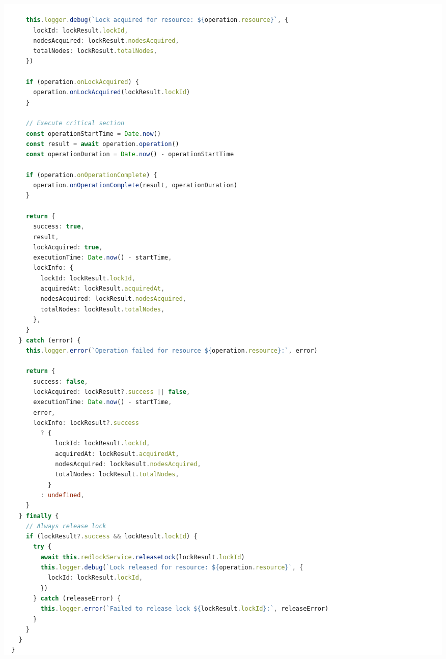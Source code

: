 ```typescript

      this.logger.debug(`Lock acquired for resource: ${operation.resource}`, {
        lockId: lockResult.lockId,
        nodesAcquired: lockResult.nodesAcquired,
        totalNodes: lockResult.totalNodes,
      })

      if (operation.onLockAcquired) {
        operation.onLockAcquired(lockResult.lockId)
      }

      // Execute critical section
      const operationStartTime = Date.now()
      const result = await operation.operation()
      const operationDuration = Date.now() - operationStartTime

      if (operation.onOperationComplete) {
        operation.onOperationComplete(result, operationDuration)
      }

      return {
        success: true,
        result,
        lockAcquired: true,
        executionTime: Date.now() - startTime,
        lockInfo: {
          lockId: lockResult.lockId,
          acquiredAt: lockResult.acquiredAt,
          nodesAcquired: lockResult.nodesAcquired,
          totalNodes: lockResult.totalNodes,
        },
      }
    } catch (error) {
      this.logger.error(`Operation failed for resource ${operation.resource}:`, error)

      return {
        success: false,
        lockAcquired: lockResult?.success || false,
        executionTime: Date.now() - startTime,
        error,
        lockInfo: lockResult?.success
          ? {
              lockId: lockResult.lockId,
              acquiredAt: lockResult.acquiredAt,
              nodesAcquired: lockResult.nodesAcquired,
              totalNodes: lockResult.totalNodes,
            }
          : undefined,
      }
    } finally {
      // Always release lock
      if (lockResult?.success && lockResult.lockId) {
        try {
          await this.redlockService.releaseLock(lockResult.lockId)
          this.logger.debug(`Lock released for resource: ${operation.resource}`, {
            lockId: lockResult.lockId,
          })
        } catch (releaseError) {
          this.logger.error(`Failed to release lock ${lockResult.lockId}:`, releaseError)
        }
      }
    }
  }
```